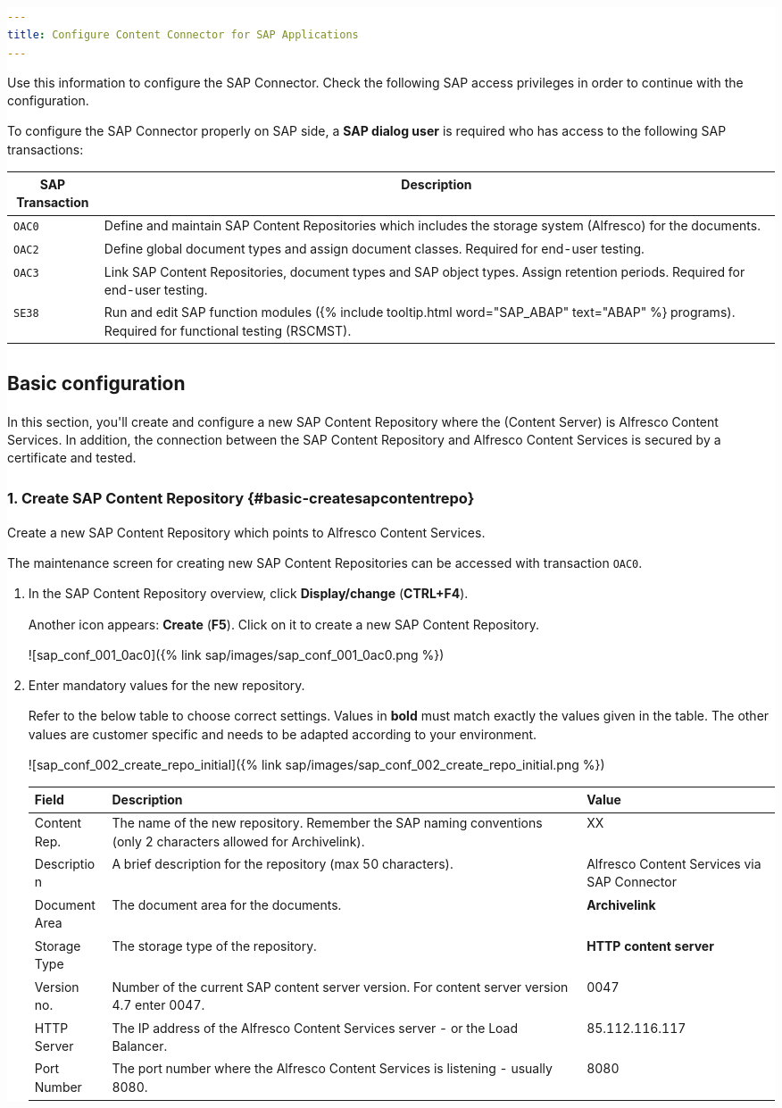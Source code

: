 ```yaml
---
title: Configure Content Connector for SAP Applications
---
```


Use this information to configure the SAP Connector. Check the following SAP access privileges in order to continue 
with the configuration.

To configure the SAP Connector properly on SAP side, a **SAP dialog user** is required who has access to the following 
SAP transactions:

|SAP Transaction|Description|
|---------------|-----------|
|`OAC0`|Define and maintain SAP Content Repositories which includes the storage system (Alfresco) for the documents.|
|`OAC2`|Define global document types and assign document classes. Required for end-user testing.|
|`OAC3`|Link SAP Content Repositories, document types and SAP object types. Assign retention periods. Required for end-user testing.|
|`SE38`|Run and edit SAP function modules ({% include tooltip.html word="SAP_ABAP" text="ABAP" %} programs). Required for functional testing (RSCMST).|

## Basic configuration

In this section, you'll create and configure a new SAP Content Repository where the (Content Server) is 
Alfresco Content Services. In addition, the connection between the SAP Content Repository and Alfresco Content Services 
is secured by a certificate and tested.

### 1. Create SAP Content Repository {#basic-createsapcontentrepo}

Create a new SAP Content Repository which points to Alfresco Content Services.

The maintenance screen for creating new SAP Content Repositories can be accessed with transaction `OAC0`.

1.  In the SAP Content Repository overview, click **Display/change** (**CTRL+F4**).

    Another icon appears: **Create** (**F5**). Click on it to create a new SAP Content Repository.

    ![sap_conf_001_0ac0]({% link sap/images/sap_conf_001_0ac0.png %})

2.  Enter mandatory values for the new repository.

    Refer to the below table to choose correct settings. Values in **bold** must match exactly the values given in the table. The other values are customer specific and needs to be adapted according to your environment. 

    ![sap_conf_002_create_repo_initial]({% link sap/images/sap_conf_002_create_repo_initial.png %})

    |Field|Description|Value|
    |-----|-----------|-----|
    |Content Rep.|The name of the new repository. Remember the SAP naming conventions (only 2 characters allowed for Archivelink).|XX|
    |Description|A brief description for the repository (max 50 characters).|Alfresco Content Services via SAP Connector|
    |Document Area|The document area for the documents.|**Archivelink**|
    |Storage Type|The storage type of the repository.|**HTTP content server**|
    |Version no.|Number of the current SAP content server version. For content server version 4.7 enter 0047.|0047|
    |HTTP Server|The IP address of the Alfresco Content Services server - or the Load Balancer.|85.112.116.117|
    |Port Number|The port number where the Alfresco Content Services is listening - usually 8080.|8080|